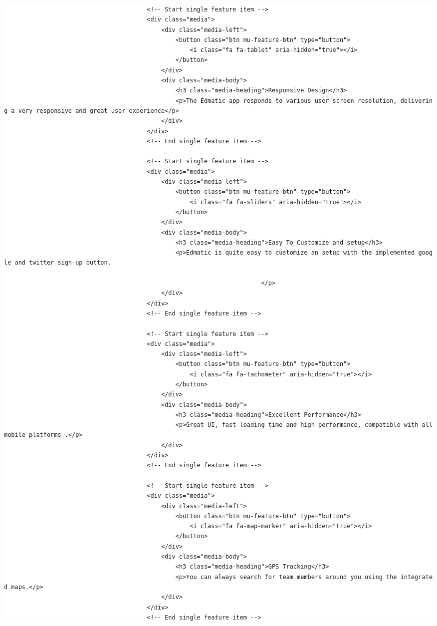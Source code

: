 											<!-- Start single feature item -->
											<div class="media">
						                        <div class="media-left">
						                        	<button class="btn mu-feature-btn" type="button">
						                        		<i class="fa fa-tablet" aria-hidden="true"></i>
						                        	</button>
						                        </div>
						                        <div class="media-body">
							                        <h3 class="media-heading">Responsive Design</h3>
							                        <p>The Edmatic app responds to various user screen resolution, delivering a very responsive and great user experience</p>
						                        </div>
						                    </div>
						                    <!-- End single feature item -->

						                    <!-- Start single feature item -->
											<div class="media">
						                        <div class="media-left">
						                        	<button class="btn mu-feature-btn" type="button">
						                        		<i class="fa fa-sliders" aria-hidden="true"></i>
						                        	</button>
						                        </div>
						                        <div class="media-body">
							                        <h3 class="media-heading">Easy To Customize and setup</h3>
							                        <p>Edmatic is quite easy to customize an setup with the implemented google and twitter sign-up button.

																			</p>
						                        </div>
						                    </div>
						                    <!-- End single feature item -->

						                    <!-- Start single feature item -->
											<div class="media">
						                        <div class="media-left">
						                        	<button class="btn mu-feature-btn" type="button">
						                        		<i class="fa fa-tachometer" aria-hidden="true"></i>
						                        	</button>
						                        </div>
						                        <div class="media-body">
							                        <h3 class="media-heading">Excellent Performance</h3>
							                        <p>Great UI, fast loading time and high performance, compatible with all mobile platforms .</p>
						                        </div>
						                    </div>
						                    <!-- End single feature item -->

						                    <!-- Start single feature item -->
											<div class="media">
						                        <div class="media-left">
						                        	<button class="btn mu-feature-btn" type="button">
						                        		<i class="fa fa-map-marker" aria-hidden="true"></i>
						                        	</button>
						                        </div>
						                        <div class="media-body">
							                        <h3 class="media-heading">GPS Tracking</h3>
							                        <p>You can always search for team members around you using the integrated maps.</p>
						                        </div>
						                    </div>
						                    <!-- End single feature item -->
